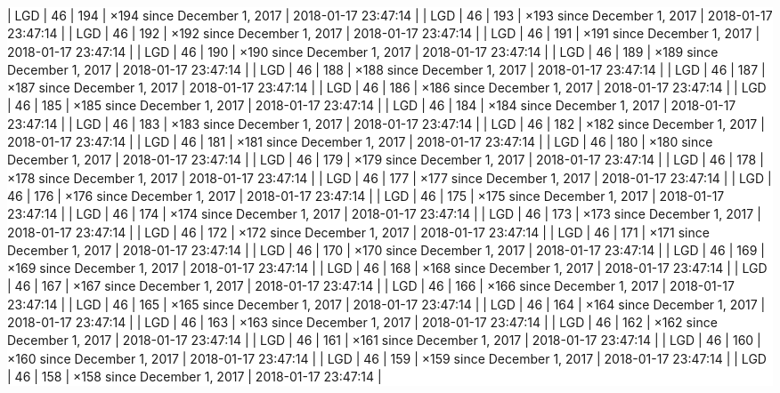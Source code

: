 | LGD | 46 | 194 | ×194 since December 1, 2017 | 2018-01-17 23:47:14 |
| LGD | 46 | 193 | ×193 since December 1, 2017 | 2018-01-17 23:47:14 |
| LGD | 46 | 192 | ×192 since December 1, 2017 | 2018-01-17 23:47:14 |
| LGD | 46 | 191 | ×191 since December 1, 2017 | 2018-01-17 23:47:14 |
| LGD | 46 | 190 | ×190 since December 1, 2017 | 2018-01-17 23:47:14 |
| LGD | 46 | 189 | ×189 since December 1, 2017 | 2018-01-17 23:47:14 |
| LGD | 46 | 188 | ×188 since December 1, 2017 | 2018-01-17 23:47:14 |
| LGD | 46 | 187 | ×187 since December 1, 2017 | 2018-01-17 23:47:14 |
| LGD | 46 | 186 | ×186 since December 1, 2017 | 2018-01-17 23:47:14 |
| LGD | 46 | 185 | ×185 since December 1, 2017 | 2018-01-17 23:47:14 |
| LGD | 46 | 184 | ×184 since December 1, 2017 | 2018-01-17 23:47:14 |
| LGD | 46 | 183 | ×183 since December 1, 2017 | 2018-01-17 23:47:14 |
| LGD | 46 | 182 | ×182 since December 1, 2017 | 2018-01-17 23:47:14 |
| LGD | 46 | 181 | ×181 since December 1, 2017 | 2018-01-17 23:47:14 |
| LGD | 46 | 180 | ×180 since December 1, 2017 | 2018-01-17 23:47:14 |
| LGD | 46 | 179 | ×179 since December 1, 2017 | 2018-01-17 23:47:14 |
| LGD | 46 | 178 | ×178 since December 1, 2017 | 2018-01-17 23:47:14 |
| LGD | 46 | 177 | ×177 since December 1, 2017 | 2018-01-17 23:47:14 |
| LGD | 46 | 176 | ×176 since December 1, 2017 | 2018-01-17 23:47:14 |
| LGD | 46 | 175 | ×175 since December 1, 2017 | 2018-01-17 23:47:14 |
| LGD | 46 | 174 | ×174 since December 1, 2017 | 2018-01-17 23:47:14 |
| LGD | 46 | 173 | ×173 since December 1, 2017 | 2018-01-17 23:47:14 |
| LGD | 46 | 172 | ×172 since December 1, 2017 | 2018-01-17 23:47:14 |
| LGD | 46 | 171 | ×171 since December 1, 2017 | 2018-01-17 23:47:14 |
| LGD | 46 | 170 | ×170 since December 1, 2017 | 2018-01-17 23:47:14 |
| LGD | 46 | 169 | ×169 since December 1, 2017 | 2018-01-17 23:47:14 |
| LGD | 46 | 168 | ×168 since December 1, 2017 | 2018-01-17 23:47:14 |
| LGD | 46 | 167 | ×167 since December 1, 2017 | 2018-01-17 23:47:14 |
| LGD | 46 | 166 | ×166 since December 1, 2017 | 2018-01-17 23:47:14 |
| LGD | 46 | 165 | ×165 since December 1, 2017 | 2018-01-17 23:47:14 |
| LGD | 46 | 164 | ×164 since December 1, 2017 | 2018-01-17 23:47:14 |
| LGD | 46 | 163 | ×163 since December 1, 2017 | 2018-01-17 23:47:14 |
| LGD | 46 | 162 | ×162 since December 1, 2017 | 2018-01-17 23:47:14 |
| LGD | 46 | 161 | ×161 since December 1, 2017 | 2018-01-17 23:47:14 |
| LGD | 46 | 160 | ×160 since December 1, 2017 | 2018-01-17 23:47:14 |
| LGD | 46 | 159 | ×159 since December 1, 2017 | 2018-01-17 23:47:14 |
| LGD | 46 | 158 | ×158 since December 1, 2017 | 2018-01-17 23:47:14 |